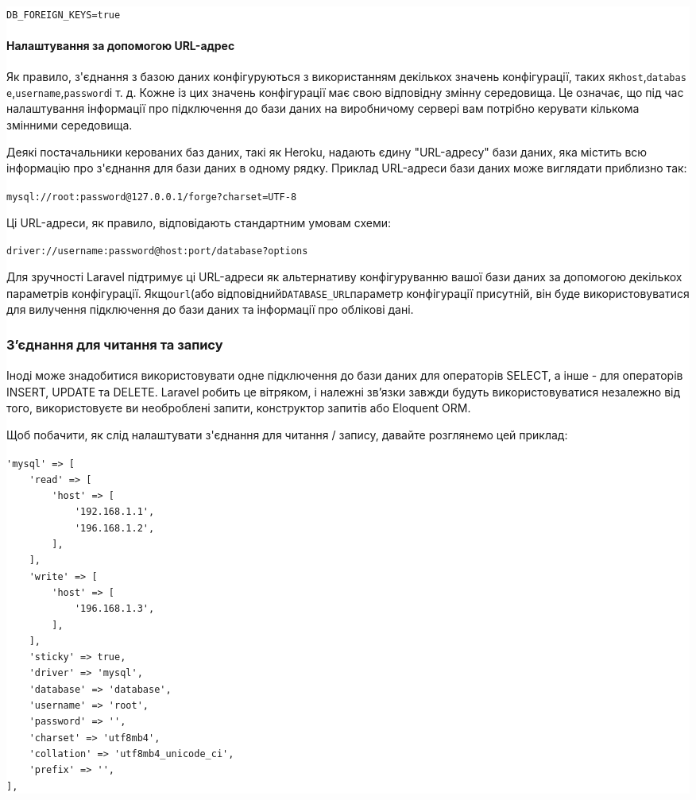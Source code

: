     DB_FOREIGN_KEYS=true

<a name="configuration-using-urls"></a>

#### Налаштування за допомогою URL-адрес

Як правило, з'єднання з базою даних конфігуруються з використанням декількох значень конфігурації, таких як`host`,`database`,`username`,`password`і т. д. Кожне із цих значень конфігурації має свою відповідну змінну середовища. Це означає, що під час налаштування інформації про підключення до бази даних на виробничому сервері вам потрібно керувати кількома змінними середовища.

Деякі постачальники керованих баз даних, такі як Heroku, надають єдину "URL-адресу" бази даних, яка містить всю інформацію про з'єднання для бази даних в одному рядку. Приклад URL-адреси бази даних може виглядати приблизно так:

    mysql://root:password@127.0.0.1/forge?charset=UTF-8

Ці URL-адреси, як правило, відповідають стандартним умовам схеми:

    driver://username:password@host:port/database?options

Для зручності Laravel підтримує ці URL-адреси як альтернативу конфігуруванню вашої бази даних за допомогою декількох параметрів конфігурації. Якщо`url`(або відповідний`DATABASE_URL`параметр конфігурації присутній, він буде використовуватися для вилучення підключення до бази даних та інформації про облікові дані.

<a name="read-and-write-connections"></a>

### З’єднання для читання та запису

Іноді може знадобитися використовувати одне підключення до бази даних для операторів SELECT, а інше - для операторів INSERT, UPDATE та DELETE. Laravel робить це вітряком, і належні зв’язки завжди будуть використовуватися незалежно від того, використовуєте ви необроблені запити, конструктор запитів або Eloquent ORM.

Щоб побачити, як слід налаштувати з'єднання для читання / запису, давайте розглянемо цей приклад:

    'mysql' => [
        'read' => [
            'host' => [
                '192.168.1.1',
                '196.168.1.2',
            ],
        ],
        'write' => [
            'host' => [
                '196.168.1.3',
            ],
        ],
        'sticky' => true,
        'driver' => 'mysql',
        'database' => 'database',
        'username' => 'root',
        'password' => '',
        'charset' => 'utf8mb4',
        'collation' => 'utf8mb4_unicode_ci',
        'prefix' => '',
    ],
